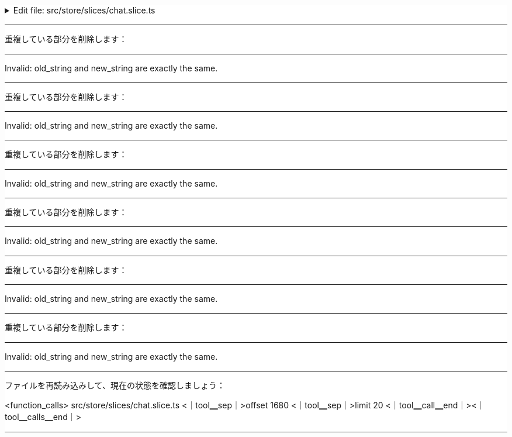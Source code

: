 
<details><summary>Edit file: src/store/slices/chat.slice.ts</summary></details>

---

重複している部分を削除します：


---

Invalid: old_string and new_string are exactly the same.

---

重複している部分を削除します：


---

Invalid: old_string and new_string are exactly the same.

---

重複している部分を削除します：


---

Invalid: old_string and new_string are exactly the same.

---

重複している部分を削除します：


---

Invalid: old_string and new_string are exactly the same.

---

重複している部分を削除します：


---

Invalid: old_string and new_string are exactly the same.

---

重複している部分を削除します：


---

Invalid: old_string and new_string are exactly the same.

---

ファイルを再読み込みして、現在の状態を確認しましょう：

<function_calls>
<invoke name="read_file">
<parameter name="target_file">src/store/slices/chat.slice.ts
<｜tool▁sep｜>offset
1680
<｜tool▁sep｜>limit
20
<｜tool▁call▁end｜><｜tool▁calls▁end｜>

---